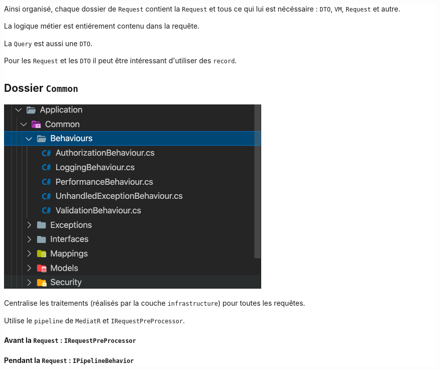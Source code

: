 Ainsi organisé, chaque dossier de `Request` contient la `Request` et tous ce qui lui est nécéssaire : `DTO`, `VM`, `Request` et autre.

La logique métier est entiérement contenu dans la requête.

La `Query` est aussi une `DTO`.

Pour les `Request` et les `DTO` il peut être intéressant d'utiliser des `record`.



## Dossier `Common`

<img src="assets/cross-cutting-concerns.png" alt="cross-cutting-concerns" style="zoom:50%;" />

Centralise les traitements (réalisés par la couche `infrastructure`) pour toutes les requêtes.

Utilise le `pipeline` de `MediatR` et `IRequestPreProcessor`.

#### Avant la `Request` : `IRequestPreProcessor`

#### Pendant la `Request` : `IPipelineBehavior`
